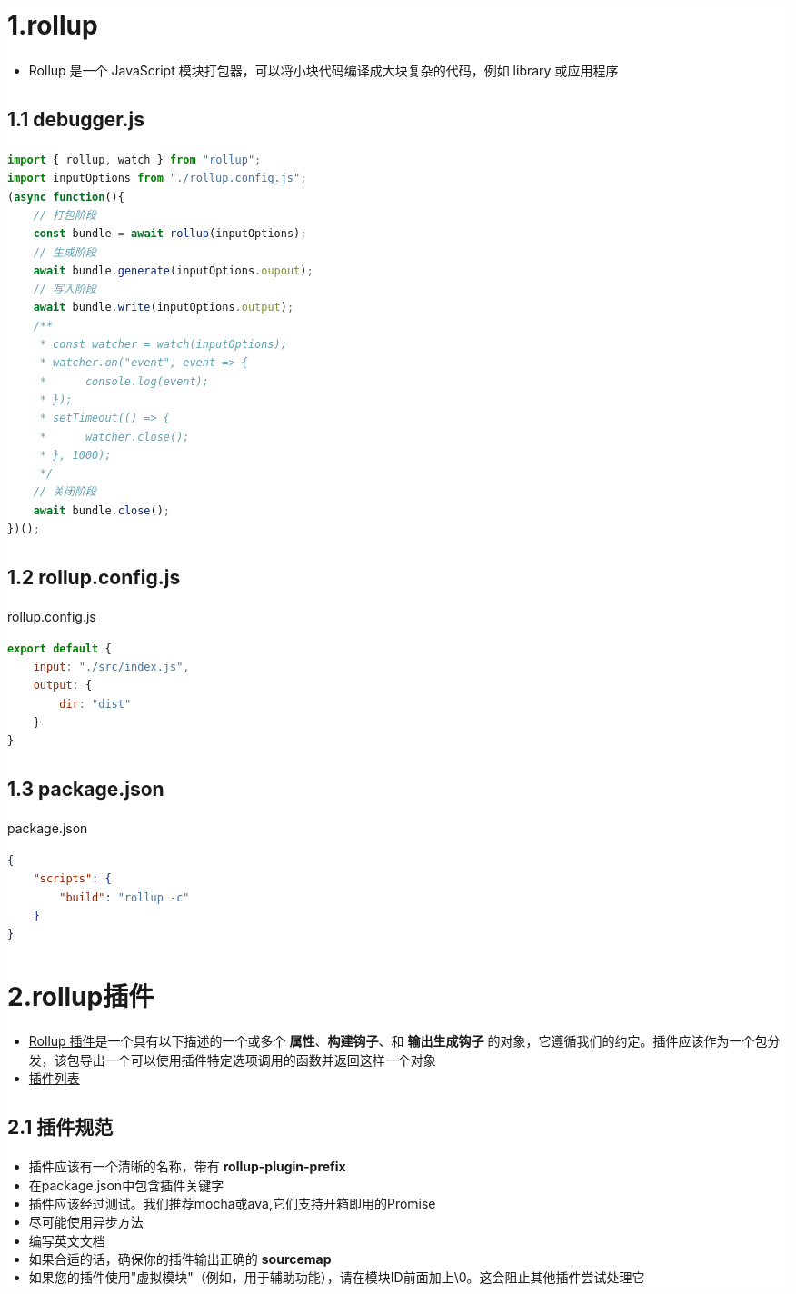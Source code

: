 # 1.rollup
- Rollup 是一个 JavaScript 模块打包器，可以将小块代码编译成大块复杂的代码，例如 library 或应用程序

## 1.1 debugger.js
```js
import { rollup, watch } from "rollup";
import inputOptions from "./rollup.config.js";
(async function(){
    // 打包阶段
    const bundle = await rollup(inputOptions);
    // 生成阶段
    await bundle.generate(inputOptions.oupout);
    // 写入阶段
    await bundle.write(inputOptions.output);
    /**
     * const watcher = watch(inputOptions);
     * watcher.on("event", event => {
     *      console.log(event);
     * });
     * setTimeout(() => {
     *      watcher.close();
     * }, 1000);
     */
    // 关闭阶段
    await bundle.close();
})();
```
## 1.2 rollup.config.js
rollup.config.js
```js
export default {
    input: "./src/index.js",
    output: {
        dir: "dist"
    }
}
```
## 1.3 package.json
package.json
```json
{
    "scripts": {
        "build": "rollup -c"
    }
}
```
# 2.rollup插件
- [Rollup 插件](https://rollupjs.org/guide/en/#plugins-overview)是一个具有以下描述的一个或多个 **属性**、**构建钩子**、和 **输出生成钩子** 的对象，它遵循我们的约定。插件应该作为一个包分发，该包导出一个可以使用插件特定选项调用的函数并返回这样一个对象
- [插件列表](https://github.com/rollup/awesome)
## 2.1 插件规范
- 插件应该有一个清晰的名称，带有 **rollup-plugin-prefix**
- 在package.json中包含插件关键字
- 插件应该经过测试。我们推荐mocha或ava,它们支持开箱即用的Promise
- 尽可能使用异步方法
- 编写英文文档
- 如果合适的话，确保你的插件输出正确的 **sourcemap**
- 如果您的插件使用"虚拟模块"（例如，用于辅助功能），请在模块ID前面加上\0。这会阻止其他插件尝试处理它